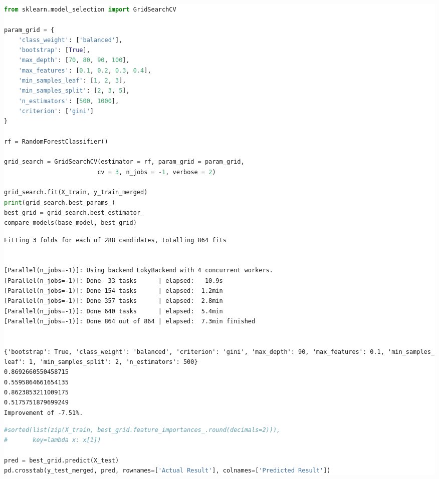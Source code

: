 ```python
from sklearn.model_selection import GridSearchCV

param_grid = {
    'class_weight': ['balanced'],
    'bootstrap': [True],
    'max_depth': [70, 80, 90, 100],
    'max_features': [0.1, 0.2, 0.3, 0.4],
    'min_samples_leaf': [1, 2, 3],
    'min_samples_split': [2, 3, 5],
    'n_estimators': [500, 1000],
    'criterion': ['gini']
}

rf = RandomForestClassifier()

grid_search = GridSearchCV(estimator = rf, param_grid = param_grid, 
                          cv = 3, n_jobs = -1, verbose = 2)

grid_search.fit(X_train, y_train_merged)
print(grid_search.best_params_)
best_grid = grid_search.best_estimator_
compare_models(base_model, best_grid)

```

    Fitting 3 folds for each of 288 candidates, totalling 864 fits


    [Parallel(n_jobs=-1)]: Using backend LokyBackend with 4 concurrent workers.
    [Parallel(n_jobs=-1)]: Done  33 tasks      | elapsed:   10.9s
    [Parallel(n_jobs=-1)]: Done 154 tasks      | elapsed:  1.2min
    [Parallel(n_jobs=-1)]: Done 357 tasks      | elapsed:  2.8min
    [Parallel(n_jobs=-1)]: Done 640 tasks      | elapsed:  5.4min
    [Parallel(n_jobs=-1)]: Done 864 out of 864 | elapsed:  7.3min finished


    {'bootstrap': True, 'class_weight': 'balanced', 'criterion': 'gini', 'max_depth': 90, 'max_features': 0.1, 'min_samples_leaf': 1, 'min_samples_split': 2, 'n_estimators': 500}
    0.8692660550458715
    0.5595864661654135
    0.8623853211009175
    0.5175751879699249
    Improvement of -7.51%.



```python
#sorted(list(zip(X_train, best_grid.feature_importances_.round(decimals=2))), 
#       key=lambda x: x[1])

pred = best_grid.predict(X_test)
pd.crosstab(y_test_merged, pred, rownames=['Actual Result'], colnames=['Predicted Result'])
```

